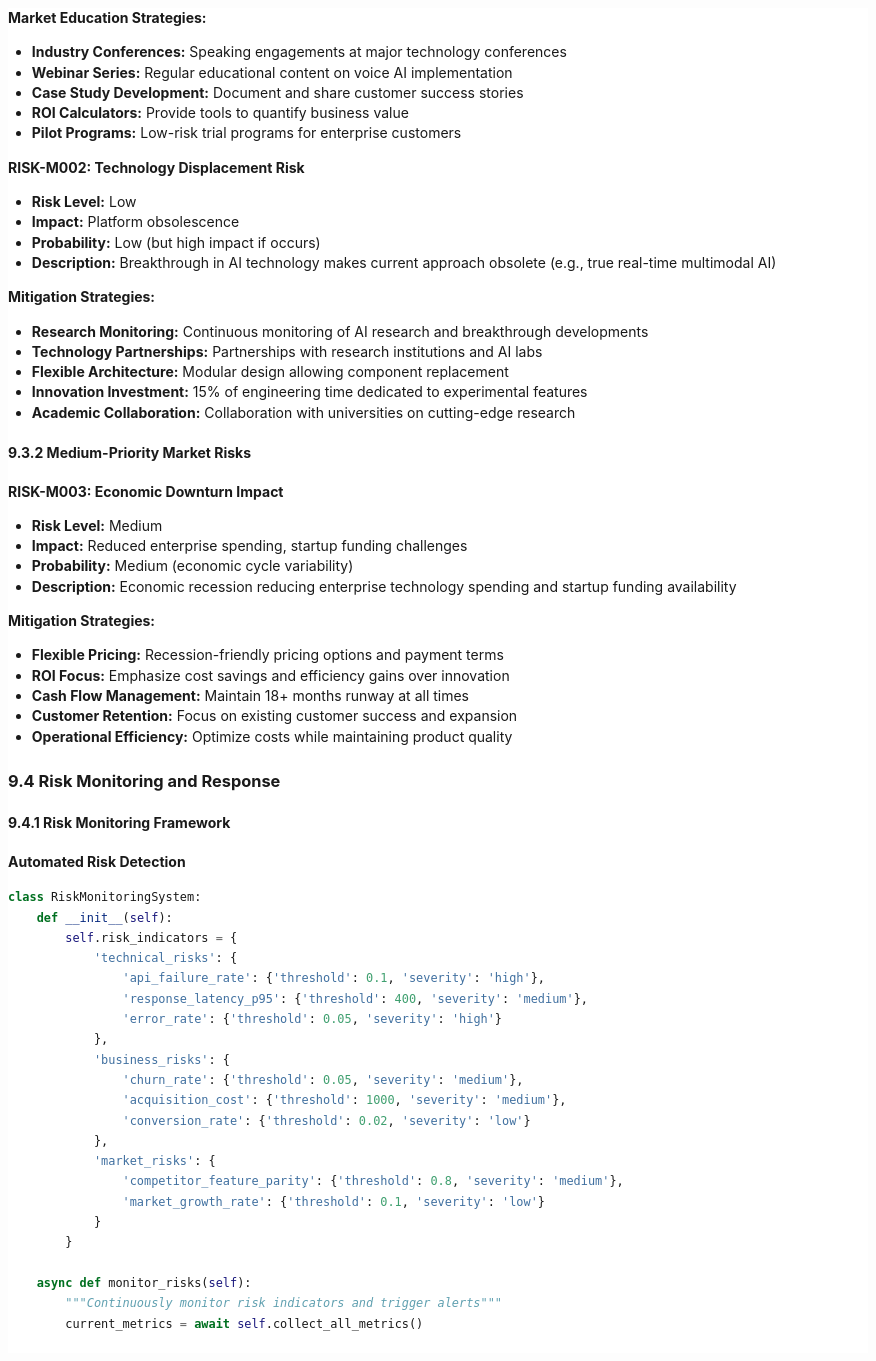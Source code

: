 **Market Education Strategies:**
- **Industry Conferences:** Speaking engagements at major technology conferences
- **Webinar Series:** Regular educational content on voice AI implementation
- **Case Study Development:** Document and share customer success stories
- **ROI Calculators:** Provide tools to quantify business value
- **Pilot Programs:** Low-risk trial programs for enterprise customers

**RISK-M002: Technology Displacement Risk**
- **Risk Level:** Low
- **Impact:** Platform obsolescence
- **Probability:** Low (but high impact if occurs)
- **Description:** Breakthrough in AI technology makes current approach obsolete (e.g., true real-time multimodal AI)

**Mitigation Strategies:**
- **Research Monitoring:** Continuous monitoring of AI research and breakthrough developments
- **Technology Partnerships:** Partnerships with research institutions and AI labs
- **Flexible Architecture:** Modular design allowing component replacement
- **Innovation Investment:** 15% of engineering time dedicated to experimental features
- **Academic Collaboration:** Collaboration with universities on cutting-edge research

#### **9.3.2 Medium-Priority Market Risks**

**RISK-M003: Economic Downturn Impact**
- **Risk Level:** Medium
- **Impact:** Reduced enterprise spending, startup funding challenges
- **Probability:** Medium (economic cycle variability)
- **Description:** Economic recession reducing enterprise technology spending and startup funding availability

**Mitigation Strategies:**
- **Flexible Pricing:** Recession-friendly pricing options and payment terms
- **ROI Focus:** Emphasize cost savings and efficiency gains over innovation
- **Cash Flow Management:** Maintain 18+ months runway at all times
- **Customer Retention:** Focus on existing customer success and expansion
- **Operational Efficiency:** Optimize costs while maintaining product quality

### 9.4 Risk Monitoring and Response

#### **9.4.1 Risk Monitoring Framework**

**Automated Risk Detection**
```python
class RiskMonitoringSystem:
    def __init__(self):
        self.risk_indicators = {
            'technical_risks': {
                'api_failure_rate': {'threshold': 0.1, 'severity': 'high'},
                'response_latency_p95': {'threshold': 400, 'severity': 'medium'},
                'error_rate': {'threshold': 0.05, 'severity': 'high'}
            },
            'business_risks': {
                'churn_rate': {'threshold': 0.05, 'severity': 'medium'},
                'acquisition_cost': {'threshold': 1000, 'severity': 'medium'},
                'conversion_rate': {'threshold': 0.02, 'severity': 'low'}
            },
            'market_risks': {
                'competitor_feature_parity': {'threshold': 0.8, 'severity': 'medium'},
                'market_growth_rate': {'threshold': 0.1, 'severity': 'low'}
            }
        }
    
    async def monitor_risks(self):
        """Continuously monitor risk indicators and trigger alerts"""
        current_metrics = await self.collect_all_metrics()
        
```